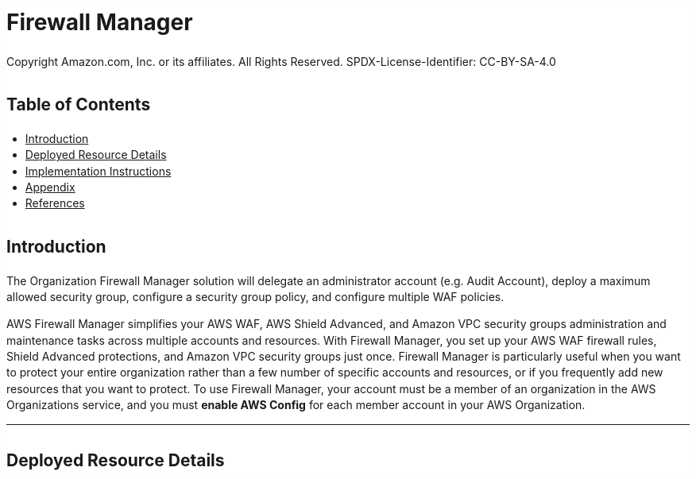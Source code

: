 # Firewall Manager 

Copyright Amazon.com, Inc. or its affiliates. All Rights Reserved. SPDX-License-Identifier: CC-BY-SA-4.0

## Table of Contents 

- [Introduction](#introduction)
- [Deployed Resource Details](#deployed-resource-details)
- [Implementation Instructions](#implementation-instructions)
- [Appendix](#appendix)
- [References](#references)

## Introduction

The Organization Firewall Manager solution will delegate an administrator account (e.g. Audit Account), deploy a maximum allowed security group, configure a security group policy, and configure multiple WAF policies.

AWS Firewall Manager simplifies your AWS WAF, AWS Shield Advanced, and Amazon VPC security groups administration and maintenance tasks across multiple accounts and resources. With Firewall Manager, you set up your AWS WAF firewall rules, Shield
Advanced protections, and Amazon VPC security groups just once. Firewall Manager is particularly useful when you want to protect your entire organization rather than a few number of specific accounts and resources, or if you frequently add new
resources that you want to protect. To use Firewall Manager, your account must be a member of an organization in the AWS Organizations service, and you must **enable AWS Config** for each member account in your AWS Organization.

---

## Deployed Resource Details
